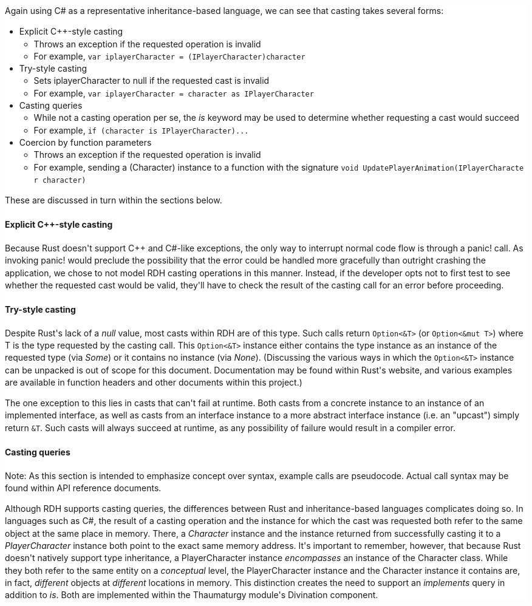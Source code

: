 Again using C# as a representative inheritance-based language, we can see that casting takes
several forms:

* Explicit C++-style casting
  * Throws an exception if the requested operation is invalid
  * For example, `var iplayerCharacter = (IPlayerCharacter)character`
* Try-style casting
  * Sets iplayerCharacter to null if the requested cast is invalid
  * For example, `var iplayerCharacter = character as IPlayerCharacter`
* Casting queries
  * While not a casting operation per se, the *is* keyword may be used to determine whether
    requesting a cast would succeed
  * For example, `if (character is IPlayerCharacter)...`
* Coercion by function parameters
  * Throws an exception if the requested operation is invalid
  * For example, sending a (Character) instance to a function with the signature
    `void UpdatePlayerAnimation(IPlayerCharacter character)`

These are discussed in turn within the sections below.


#### Explicit C++-style casting

Because Rust doesn't support C++ and C#-like exceptions, the only way to interrupt normal code flow
is through a panic! call. As invoking panic! would preclude the possibility that the error could be
handled more gracefully than outright crashing the application, we chose to not model RDH casting
operations in this manner. Instead, if the developer opts not to first test to see whether the
requested cast would be valid, they'll have to check the result of the casting call for an error
before proceeding.


#### Try-style casting

Despite Rust's lack of a *null* value, most casts within RDH are of this type. Such calls return
`Option<&T>` (or `Option<&mut T>`) where T is the type requested by the casting call. This
`Option<&T>` instance either contains the type instance as an instance of the requested type (via
*Some*) or it contains no instance (via *None*). (Discussing the various ways in which the
`Option<&T>` instance can be unpacked is out of scope for this document. Documentation may be found
within Rust's website, and various examples are available in function headers and other documents
within this project.)

The one exception to this lies in casts that can't fail at runtime. Both casts from a concrete
instance to an instance of an implemented interface, as well as casts from an interface instance to
a more abstract interface instance (i.e. an "upcast") simply return `&T`. Such casts will always
succeed at runtime, as any possibility of failure would result in a compiler error.


#### Casting queries

Note: As this section is intended to emphasize concept over syntax, example calls are pseudocode.
Actual call syntax may be found within API reference documents.

Although RDH supports casting queries, the differences between Rust and inheritance-based languages
complicates doing so. In languages such as C#, the result of a casting operation and the instance
for which the cast was requested both refer to the same object at the same place in memory. There,
a *Character* instance and the instance returned from successfully casting it to a
*PlayerCharacter* instance both point to the exact same memory address. It's important to remember,
however, that because Rust doesn't natively support type inheritance, a PlayerCharacter instance
*encompasses* an instance of the Character class. While they both refer to the same entity on a
*conceptual* level, the PlayerCharacter instance and the Character instance it contains are, in
fact, *different* objects at *different* locations in memory. This distinction creates the need to
support an *implements* query in addition to *is*. Both are implemented within the Thaumaturgy
module's Divination component.

